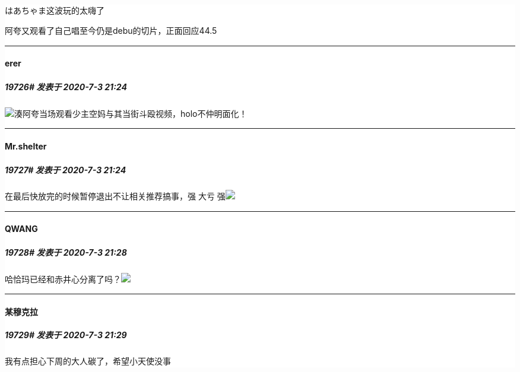 


はあちゃま这波玩的太嗨了

阿夸又观看了自己唱至今仍是debu的切片，正面回应44.5







-----

####  erer  
##### 19726#       发表于 2020-7-3 21:24



<img src="https://static.saraba1st.com/image/smiley/face2017/067.png" referrerpolicy="no-referrer">湊阿夸当场观看少主空妈与其当街斗殴视频，holo不仲明面化！







-----

####  Mr.shelter  
##### 19727#       发表于 2020-7-3 21:24




在最后快放完的时候暂停退出不让相关推荐搞事，强 大亏 强<img src="https://static.saraba1st.com/image/smiley/face2017/067.png" referrerpolicy="no-referrer">







-----

####  QWANG  
##### 19728#       发表于 2020-7-3 21:28




哈恰玛已经和赤井心分离了吗？<img src="https://static.saraba1st.com/image/smiley/face2017/067.png" referrerpolicy="no-referrer">







-----

####  某穆克拉  
##### 19729#       发表于 2020-7-3 21:29




我有点担心下周的大人碳了，希望小天使没事
